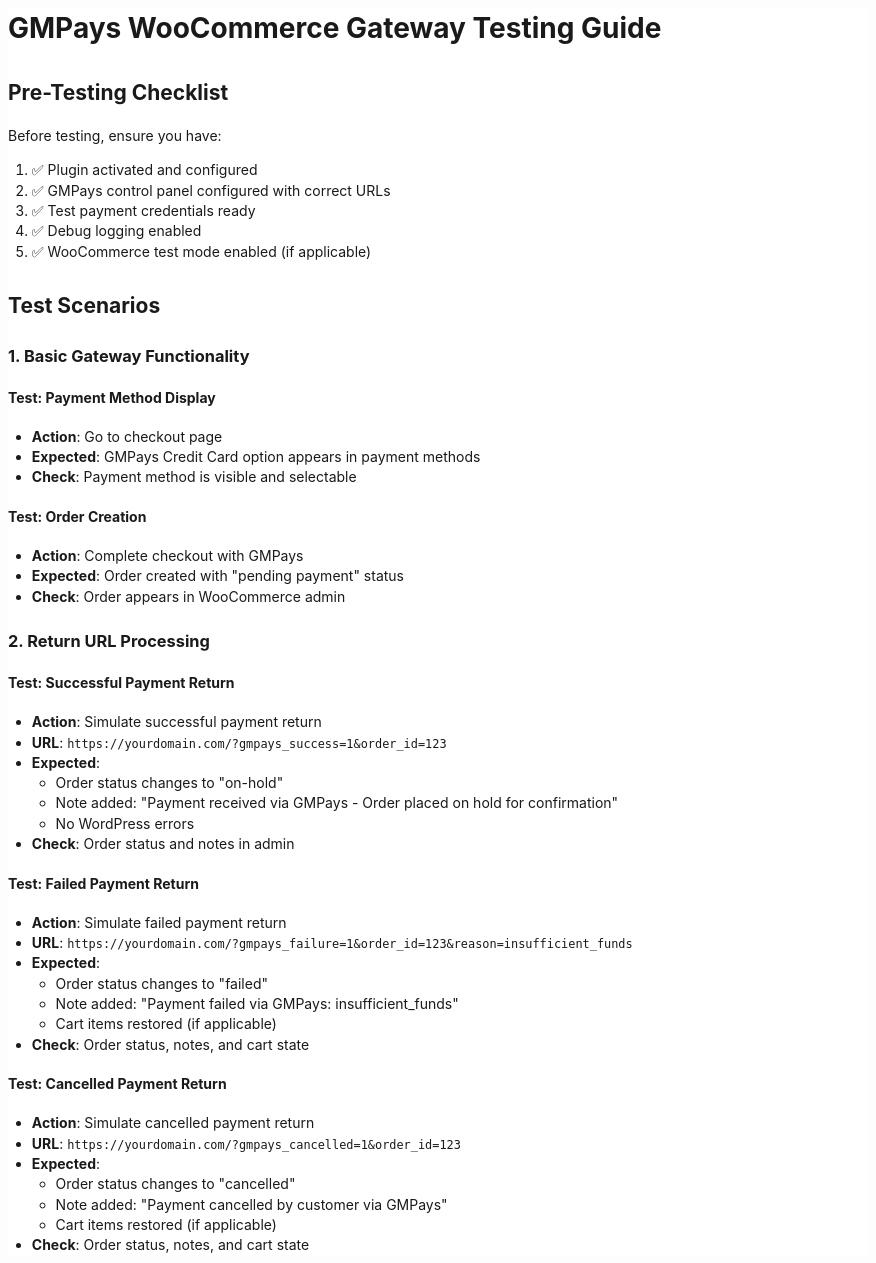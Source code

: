 # GMPays WooCommerce Gateway Testing Guide

## Pre-Testing Checklist

Before testing, ensure you have:

1. ✅ Plugin activated and configured
2. ✅ GMPays control panel configured with correct URLs
3. ✅ Test payment credentials ready
4. ✅ Debug logging enabled
5. ✅ WooCommerce test mode enabled (if applicable)

## Test Scenarios

### 1. Basic Gateway Functionality

#### Test: Payment Method Display
- **Action**: Go to checkout page
- **Expected**: GMPays Credit Card option appears in payment methods
- **Check**: Payment method is visible and selectable

#### Test: Order Creation
- **Action**: Complete checkout with GMPays
- **Expected**: Order created with "pending payment" status
- **Check**: Order appears in WooCommerce admin

### 2. Return URL Processing

#### Test: Successful Payment Return
- **Action**: Simulate successful payment return
- **URL**: `https://yourdomain.com/?gmpays_success=1&order_id=123`
- **Expected**: 
  - Order status changes to "on-hold"
  - Note added: "Payment received via GMPays - Order placed on hold for confirmation"
  - No WordPress errors
- **Check**: Order status and notes in admin

#### Test: Failed Payment Return
- **Action**: Simulate failed payment return
- **URL**: `https://yourdomain.com/?gmpays_failure=1&order_id=123&reason=insufficient_funds`
- **Expected**:
  - Order status changes to "failed"
  - Note added: "Payment failed via GMPays: insufficient_funds"
  - Cart items restored (if applicable)
- **Check**: Order status, notes, and cart state

#### Test: Cancelled Payment Return
- **Action**: Simulate cancelled payment return
- **URL**: `https://yourdomain.com/?gmpays_cancelled=1&order_id=123`
- **Expected**:
  - Order status changes to "cancelled"
  - Note added: "Payment cancelled by customer via GMPays"
  - Cart items restored (if applicable)
- **Check**: Order status, notes, and cart state
